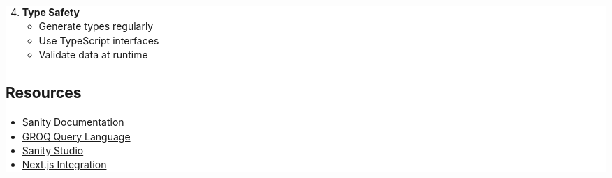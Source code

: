 4. **Type Safety**
   - Generate types regularly
   - Use TypeScript interfaces
   - Validate data at runtime

## Resources

- [Sanity Documentation](https://www.sanity.io/docs)
- [GROQ Query Language](https://www.sanity.io/docs/groq)
- [Sanity Studio](https://www.sanity.io/studio)
- [Next.js Integration](https://www.sanity.io/docs/nextjs)
